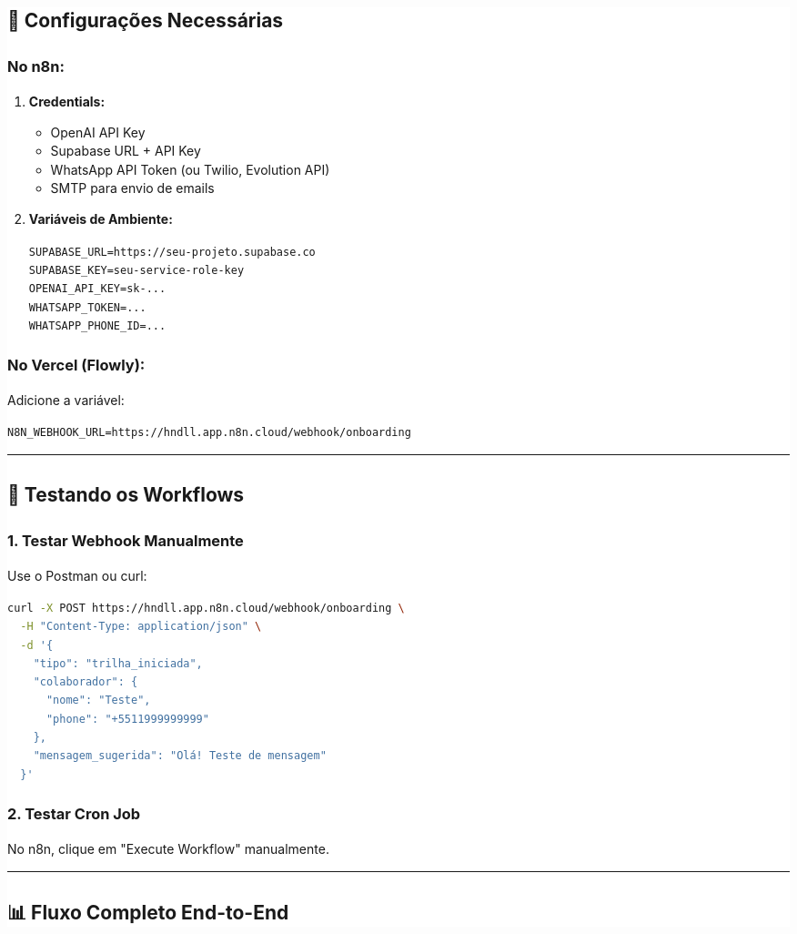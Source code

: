 
## 🔧 Configurações Necessárias

### No n8n:

1. **Credentials:**
   - OpenAI API Key
   - Supabase URL + API Key
   - WhatsApp API Token (ou Twilio, Evolution API)
   - SMTP para envio de emails

2. **Variáveis de Ambiente:**
   ```
   SUPABASE_URL=https://seu-projeto.supabase.co
   SUPABASE_KEY=seu-service-role-key
   OPENAI_API_KEY=sk-...
   WHATSAPP_TOKEN=...
   WHATSAPP_PHONE_ID=...
   ```

### No Vercel (Flowly):

Adicione a variável:
```
N8N_WEBHOOK_URL=https://hndll.app.n8n.cloud/webhook/onboarding
```

---

## 🧪 Testando os Workflows

### 1. Testar Webhook Manualmente
Use o Postman ou curl:

```bash
curl -X POST https://hndll.app.n8n.cloud/webhook/onboarding \
  -H "Content-Type: application/json" \
  -d '{
    "tipo": "trilha_iniciada",
    "colaborador": {
      "nome": "Teste",
      "phone": "+5511999999999"
    },
    "mensagem_sugerida": "Olá! Teste de mensagem"
  }'
```

### 2. Testar Cron Job
No n8n, clique em "Execute Workflow" manualmente.

---

## 📊 Fluxo Completo End-to-End
